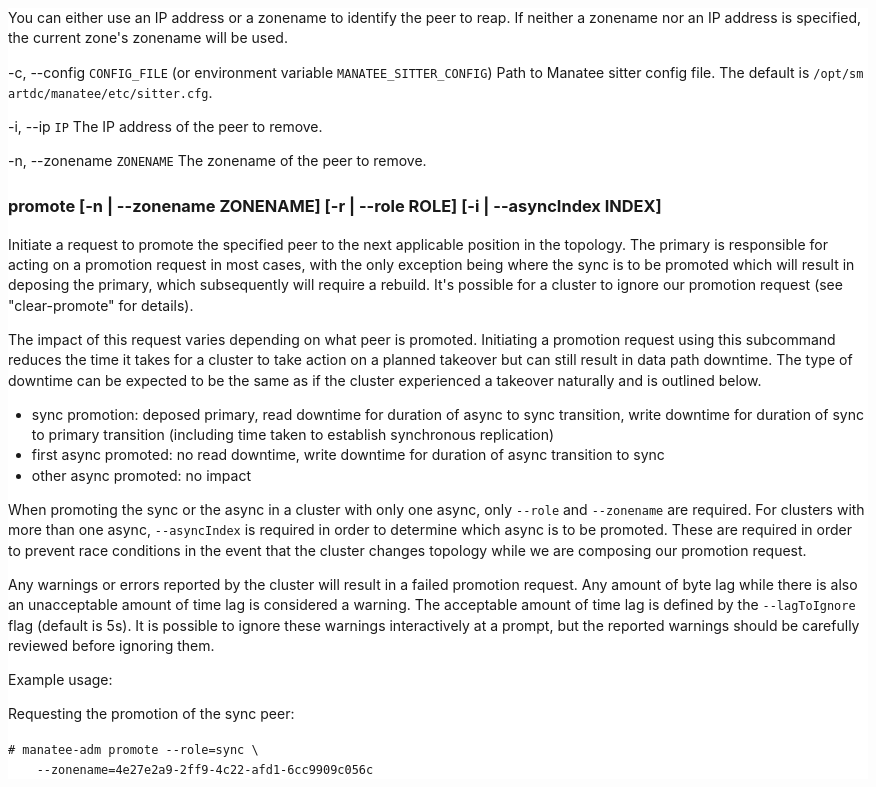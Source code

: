 You can either use an IP address or a zonename to identify the peer to reap. If
neither a zonename nor an IP address is specified, the current zone's zonename
will be used.

-c, --config `CONFIG_FILE` (or environment variable `MANATEE_SITTER_CONFIG`)
    Path to Manatee sitter config file.  The default is
    `/opt/smartdc/manatee/etc/sitter.cfg`.

-i, --ip `IP`
    The IP address of the peer to remove.

-n, --zonename `ZONENAME`
    The zonename of the peer to remove.


### promote [-n | --zonename ZONENAME] [-r | --role ROLE] [-i | --asyncIndex INDEX]

Initiate a request to promote the specified peer to the next applicable position
in the topology.  The primary is responsible for acting on a promotion request
in most cases, with the only exception being where the sync is to be promoted
which will result in deposing the primary, which subsequently will require a
rebuild.  It's possible for a cluster to ignore our promotion request (see
"clear-promote" for details).

The impact of this request varies depending on what peer is promoted.
Initiating a promotion request using this subcommand reduces the time it takes
for a cluster to take action on a planned takeover but can still result in data
path downtime.  The type of downtime can be expected to be the same as if the
cluster experienced a takeover naturally and is outlined below.

- sync promotion: deposed primary, read downtime for duration of async to sync
  transition, write downtime for duration of sync to primary transition
  (including time taken to establish synchronous replication)
- first async promoted: no read downtime, write downtime for duration of async
  transition to sync
- other async promoted: no impact

When promoting the sync or the async in a cluster with only one async, only
`--role` and `--zonename` are required.  For clusters with more than one async,
`--asyncIndex` is required in order to determine which async is to be promoted.
These are required in order to prevent race conditions in the event that the
cluster changes topology while we are composing our promotion request.

Any warnings or errors reported by the cluster will result in a failed
promotion request.  Any amount of byte lag while there is also an unacceptable
amount of time lag is considered a warning.  The acceptable amount of time lag
is defined by the `--lagToIgnore` flag (default is 5s).  It is possible to
ignore these warnings interactively at a prompt, but the reported warnings
should be carefully reviewed before ignoring them.

Example usage:

Requesting the promotion of the sync peer:

    # manatee-adm promote --role=sync \
        --zonename=4e27e2a9-2ff9-4c22-afd1-6cc9909c056c
